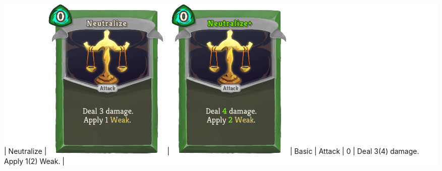| Neutralize | ![](small-card-images/Neutralize.png) | ![](small-card-images/NeutralizePlus.png) | Basic | Attack | 0 | Deal 3(4) damage. Apply 1(2) Weak. |
